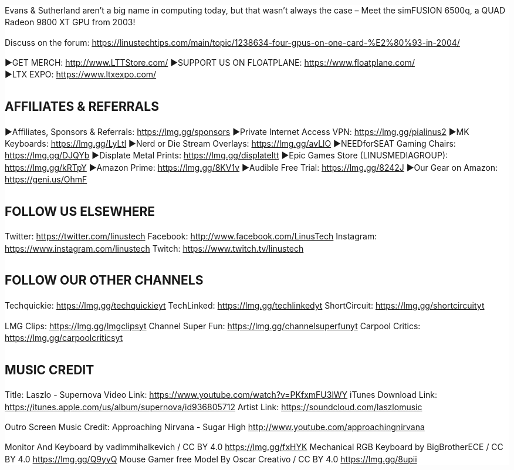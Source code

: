Evans & Sutherland aren’t a big name in computing today, but that wasn’t always the case – Meet the simFUSION 6500q, a QUAD Radeon 9800 XT GPU from 2003!

Discuss on the forum: https://linustechtips.com/main/topic/1238634-four-gpus-on-one-card-%E2%80%93-in-2004/


►GET MERCH: http://www.LTTStore.com/
►SUPPORT US ON FLOATPLANE: https://www.floatplane.com/  
►LTX EXPO: https://www.ltxexpo.com/   

AFFILIATES & REFERRALS
---------------------------------------------------
►Affiliates, Sponsors & Referrals: https://lmg.gg/sponsors
►Private Internet Access VPN: https://lmg.gg/pialinus2
►MK Keyboards: https://lmg.gg/LyLtl
►Nerd or Die Stream Overlays: https://lmg.gg/avLlO
►NEEDforSEAT Gaming Chairs: https://lmg.gg/DJQYb
►Displate Metal Prints: https://lmg.gg/displateltt
►Epic Games Store (LINUSMEDIAGROUP): https://lmg.gg/kRTpY
►Amazon Prime: https://lmg.gg/8KV1v
►Audible Free Trial: https://lmg.gg/8242J
►Our Gear on Amazon: https://geni.us/OhmF
 
FOLLOW US ELSEWHERE
---------------------------------------------------  
Twitter: https://twitter.com/linustech
Facebook: http://www.facebook.com/LinusTech
Instagram: https://www.instagram.com/linustech
Twitch: https://www.twitch.tv/linustech

FOLLOW OUR OTHER CHANNELS
---------------------------------------------------  
Techquickie: https://lmg.gg/techquickieyt
TechLinked: https://lmg.gg/techlinkedyt
ShortCircuit: https://lmg.gg/shortcircuityt

LMG Clips: https://lmg.gg/lmgclipsyt
Channel Super Fun: https://lmg.gg/channelsuperfunyt
Carpool Critics: https://lmg.gg/carpoolcriticsyt

MUSIC CREDIT
---------------------------------------------------  
Title: Laszlo - Supernova
Video Link: https://www.youtube.com/watch?v=PKfxmFU3lWY
iTunes Download Link: https://itunes.apple.com/us/album/supernova/id936805712
Artist Link: https://soundcloud.com/laszlomusic

Outro Screen Music Credit: Approaching Nirvana - Sugar High http://www.youtube.com/approachingnirvana

Monitor And Keyboard by vadimmihalkevich / CC BY 4.0 https://lmg.gg/fxHYK 
Mechanical RGB Keyboard by BigBrotherECE / CC BY 4.0 https://lmg.gg/Q9yyQ 
Mouse Gamer free Model By Oscar Creativo / CC BY 4.0 https://lmg.gg/8upii

